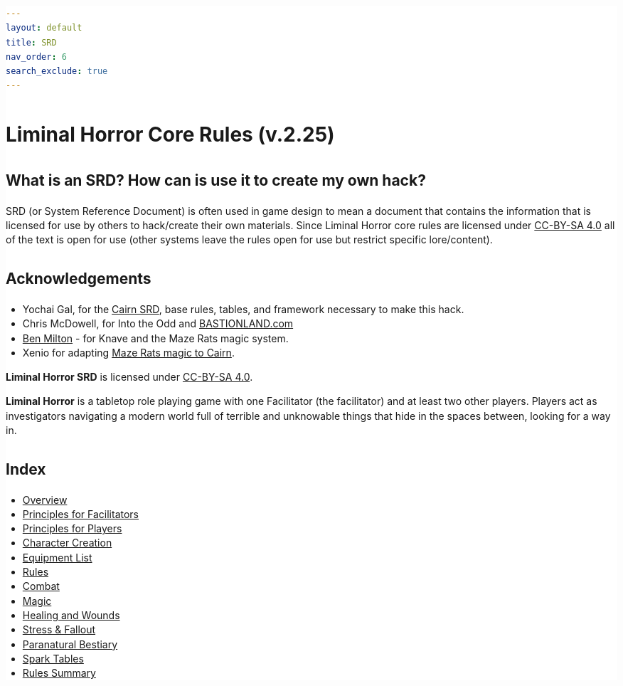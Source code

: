 ```yaml
---
layout: default
title: SRD
nav_order: 6
search_exclude: true
---
```


# Liminal Horror Core Rules (v.2.25)

## What is an SRD? How can is use it to create my own hack?
SRD (or System Reference Document) is often used in game design to mean a document that contains the information that is licensed for use by others to hack/create their own materials. Since Liminal Horror core rules are licensed under [CC-BY-SA 4.0](https://creativecommons.org/licenses/by-sa/4.0/) all of the text is open for use (other systems leave the rules open for use but restrict specific lore/content).

<p></p>

## Acknowledgements
- Yochai Gal, for the [Cairn SRD](https://cairnrpg.com/cairn-srd/), base rules, tables, and framework necessary to make this hack.
- Chris McDowell, for Into the Odd and [BASTIONLAND.com](BASTIONLAND.com)
- [Ben Milton](https://itch.io/profile/questingbeast) - for Knave and the Maze Rats magic system.
- Xenio for adapting [Maze Rats magic to Cairn](https://xenioinabottle.blogspot.com/2021/04/maze-rats-spells-in-cairn.html).

**Liminal Horror SRD** is licensed under [CC-BY-SA 4.0](https://creativecommons.org/licenses/by-sa/4.0/).

**Liminal Horror** is a tabletop role playing game with one Facilitator (the facilitator) and at least two other players. Players act as investigators navigating a modern world full of terrible and unknowable things that hide in the spaces between, looking for a way in.

## Index
- [Overview](#overview)
- [Principles for Facilitators](#principles-for-Facilitators)
- [Principles for Players](#principles-for-players)
- [Character Creation](#character-creation)
- [Equipment List](#equipment-list)
- [Rules](#rules)
- [Combat](#combat)
- [Magic](#magic)
- [Healing and Wounds](#healing-and-wounds)
- [Stress & Fallout](#stress-&-fallout)
- [Paranatural Bestiary](#paranatural-bestiary)
- [Spark Tables](#spark-tables)
- [Rules Summary](#rules-summary)
